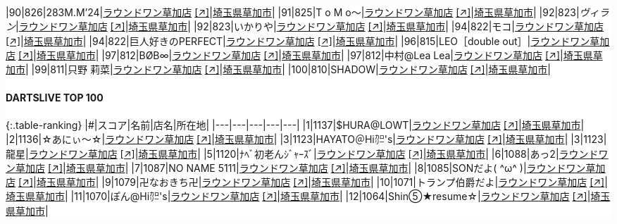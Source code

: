 |90|826|<span class="rank-name-dl">283M.M’24</span>|<a href="/darts/rank/shops/191149abe42784ef0d9b047a20a7ba1e.html">ラウンドワン草加店</a> <a href="https://search.dartslive.com/jp/shop/191149abe42784ef0d9b047a20a7ba1e">[↗]</a>|<a href="/darts/rank/埼玉県/草加市">埼玉県草加市</a>|
|91|825|<span class="rank-name-pd">T o M o～</span>|<a href="/darts/rank/shops/10009.html">ラウンドワン草加店</a> <a href="https://vs.phoenixdarts.com/jp/shop/shopDetailInfo/s_10009?s_seq=10009">[↗]</a>|<a href="/darts/rank/埼玉県/草加市">埼玉県草加市</a>|
|92|823|<span class="rank-name-pd">$ヴィラン$</span>|<a href="/darts/rank/shops/10009.html">ラウンドワン草加店</a> <a href="https://vs.phoenixdarts.com/jp/shop/shopDetailInfo/s_10009?s_seq=10009">[↗]</a>|<a href="/darts/rank/埼玉県/草加市">埼玉県草加市</a>|
|92|823|<span class="rank-name-pd">いかりや</span>|<a href="/darts/rank/shops/10009.html">ラウンドワン草加店</a> <a href="https://vs.phoenixdarts.com/jp/shop/shopDetailInfo/s_10009?s_seq=10009">[↗]</a>|<a href="/darts/rank/埼玉県/草加市">埼玉県草加市</a>|
|94|822|<span class="rank-name-pd">モコ</span>|<a href="/darts/rank/shops/10009.html">ラウンドワン草加店</a> <a href="https://vs.phoenixdarts.com/jp/shop/shopDetailInfo/s_10009?s_seq=10009">[↗]</a>|<a href="/darts/rank/埼玉県/草加市">埼玉県草加市</a>|
|94|822|<span class="rank-name-pd">巨人好きのPERFECT</span>|<a href="/darts/rank/shops/10009.html">ラウンドワン草加店</a> <a href="https://vs.phoenixdarts.com/jp/shop/shopDetailInfo/s_10009?s_seq=10009">[↗]</a>|<a href="/darts/rank/埼玉県/草加市">埼玉県草加市</a>|
|96|815|<span class="rank-name-pd">LEO［double out］</span>|<a href="/darts/rank/shops/10009.html">ラウンドワン草加店</a> <a href="https://vs.phoenixdarts.com/jp/shop/shopDetailInfo/s_10009?s_seq=10009">[↗]</a>|<a href="/darts/rank/埼玉県/草加市">埼玉県草加市</a>|
|97|812|<span class="rank-name-pd">BØB∞</span>|<a href="/darts/rank/shops/10009.html">ラウンドワン草加店</a> <a href="https://vs.phoenixdarts.com/jp/shop/shopDetailInfo/s_10009?s_seq=10009">[↗]</a>|<a href="/darts/rank/埼玉県/草加市">埼玉県草加市</a>|
|97|812|<span class="rank-name-pd">中村@Lea Lea</span>|<a href="/darts/rank/shops/10009.html">ラウンドワン草加店</a> <a href="https://vs.phoenixdarts.com/jp/shop/shopDetailInfo/s_10009?s_seq=10009">[↗]</a>|<a href="/darts/rank/埼玉県/草加市">埼玉県草加市</a>|
|99|811|<span class="rank-name-pd">只野 莉菜</span>|<a href="/darts/rank/shops/10009.html">ラウンドワン草加店</a> <a href="https://vs.phoenixdarts.com/jp/shop/shopDetailInfo/s_10009?s_seq=10009">[↗]</a>|<a href="/darts/rank/埼玉県/草加市">埼玉県草加市</a>|
|100|810|<span class="rank-name-pd">SHADOW</span>|<a href="/darts/rank/shops/10009.html">ラウンドワン草加店</a> <a href="https://vs.phoenixdarts.com/jp/shop/shopDetailInfo/s_10009?s_seq=10009">[↗]</a>|<a href="/darts/rank/埼玉県/草加市">埼玉県草加市</a>|


#### DARTSLIVE TOP 100



{:.table-ranking}
|#|スコア|名前|店名|所在地|
|---|---|---|---|---|
|1|1137|<span class="rank-name-dl">$HURA@LOWT</span>|<a href="/darts/rank/shops/191149abe42784ef0d9b047a20a7ba1e.html">ラウンドワン草加店</a> <a href="https://search.dartslive.com/jp/shop/191149abe42784ef0d9b047a20a7ba1e">[↗]</a>|<a href="/darts/rank/埼玉県/草加市">埼玉県草加市</a>|
|2|1136|<span class="rank-name-dl">☆あにぃ〜☆</span>|<a href="/darts/rank/shops/191149abe42784ef0d9b047a20a7ba1e.html">ラウンドワン草加店</a> <a href="https://search.dartslive.com/jp/shop/191149abe42784ef0d9b047a20a7ba1e">[↗]</a>|<a href="/darts/rank/埼玉県/草加市">埼玉県草加市</a>|
|3|1123|<span class="rank-name-dl">HAYATO＠Hi㌍&#x27;s</span>|<a href="/darts/rank/shops/191149abe42784ef0d9b047a20a7ba1e.html">ラウンドワン草加店</a> <a href="https://search.dartslive.com/jp/shop/191149abe42784ef0d9b047a20a7ba1e">[↗]</a>|<a href="/darts/rank/埼玉県/草加市">埼玉県草加市</a>|
|3|1123|<span class="rank-name-dl">龍星</span>|<a href="/darts/rank/shops/191149abe42784ef0d9b047a20a7ba1e.html">ラウンドワン草加店</a> <a href="https://search.dartslive.com/jp/shop/191149abe42784ef0d9b047a20a7ba1e">[↗]</a>|<a href="/darts/rank/埼玉県/草加市">埼玉県草加市</a>|
|5|1120|<span class="rank-name-dl">ﾅﾍﾞ初老んｼﾞｬｰｽﾞ</span>|<a href="/darts/rank/shops/191149abe42784ef0d9b047a20a7ba1e.html">ラウンドワン草加店</a> <a href="https://search.dartslive.com/jp/shop/191149abe42784ef0d9b047a20a7ba1e">[↗]</a>|<a href="/darts/rank/埼玉県/草加市">埼玉県草加市</a>|
|6|1088|<span class="rank-name-dl">あっ2</span>|<a href="/darts/rank/shops/191149abe42784ef0d9b047a20a7ba1e.html">ラウンドワン草加店</a> <a href="https://search.dartslive.com/jp/shop/191149abe42784ef0d9b047a20a7ba1e">[↗]</a>|<a href="/darts/rank/埼玉県/草加市">埼玉県草加市</a>|
|7|1087|<span class="rank-name-dl">NO NAME 5111</span>|<a href="/darts/rank/shops/191149abe42784ef0d9b047a20a7ba1e.html">ラウンドワン草加店</a> <a href="https://search.dartslive.com/jp/shop/191149abe42784ef0d9b047a20a7ba1e">[↗]</a>|<a href="/darts/rank/埼玉県/草加市">埼玉県草加市</a>|
|8|1085|<span class="rank-name-dl">SONだよ( ^ω^ )</span>|<a href="/darts/rank/shops/191149abe42784ef0d9b047a20a7ba1e.html">ラウンドワン草加店</a> <a href="https://search.dartslive.com/jp/shop/191149abe42784ef0d9b047a20a7ba1e">[↗]</a>|<a href="/darts/rank/埼玉県/草加市">埼玉県草加市</a>|
|9|1079|<span class="rank-name-dl">卍なおきち卍</span>|<a href="/darts/rank/shops/191149abe42784ef0d9b047a20a7ba1e.html">ラウンドワン草加店</a> <a href="https://search.dartslive.com/jp/shop/191149abe42784ef0d9b047a20a7ba1e">[↗]</a>|<a href="/darts/rank/埼玉県/草加市">埼玉県草加市</a>|
|10|1071|<span class="rank-name-dl">トランプ伯爵だよ</span>|<a href="/darts/rank/shops/191149abe42784ef0d9b047a20a7ba1e.html">ラウンドワン草加店</a> <a href="https://search.dartslive.com/jp/shop/191149abe42784ef0d9b047a20a7ba1e">[↗]</a>|<a href="/darts/rank/埼玉県/草加市">埼玉県草加市</a>|
|11|1070|<span class="rank-name-dl">ぽん@Hi㌍&#x27;s</span>|<a href="/darts/rank/shops/191149abe42784ef0d9b047a20a7ba1e.html">ラウンドワン草加店</a> <a href="https://search.dartslive.com/jp/shop/191149abe42784ef0d9b047a20a7ba1e">[↗]</a>|<a href="/darts/rank/埼玉県/草加市">埼玉県草加市</a>|
|12|1064|<span class="rank-name-dl">Shin⑤★resume☆</span>|<a href="/darts/rank/shops/191149abe42784ef0d9b047a20a7ba1e.html">ラウンドワン草加店</a> <a href="https://search.dartslive.com/jp/shop/191149abe42784ef0d9b047a20a7ba1e">[↗]</a>|<a href="/darts/rank/埼玉県/草加市">埼玉県草加市</a>|